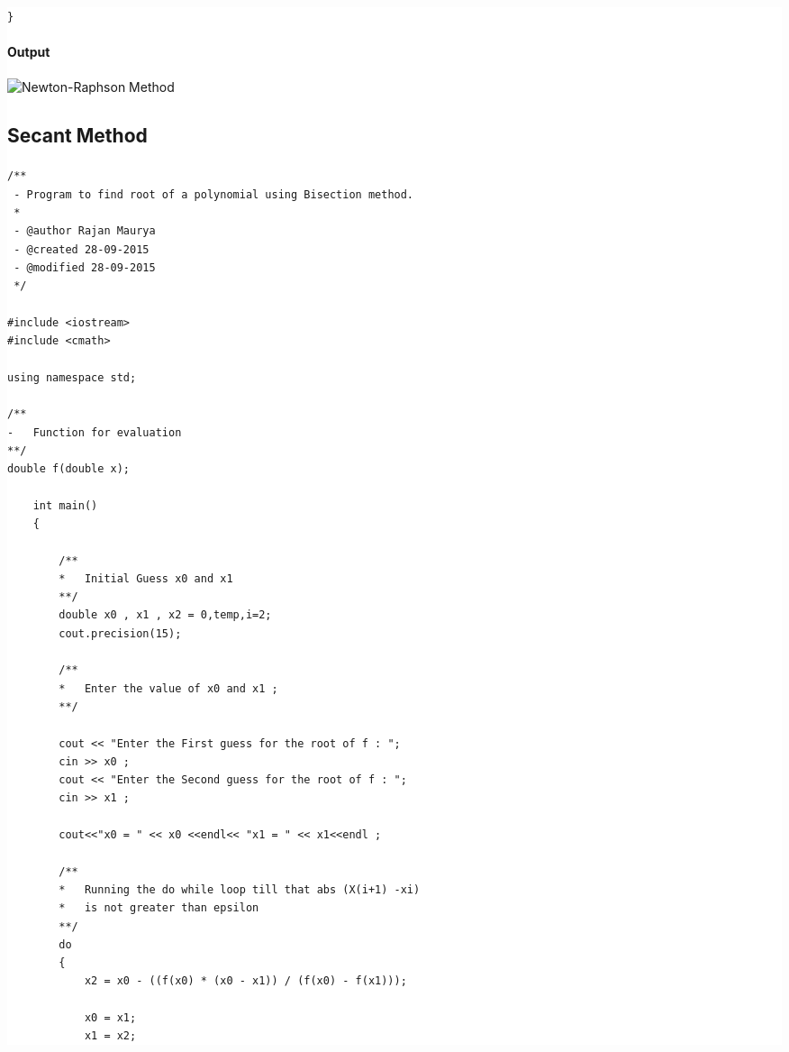     }

#### Output

![Newton-Raphson Method](/home/rajan/Pictures/newton.png)

## Secant Method

    /**
     - Program to find root of a polynomial using Bisection method.
     *
     - @author Rajan Maurya
     - @created 28-09-2015
     - @modified 28-09-2015
     */

    #include <iostream>
    #include <cmath>

    using namespace std;

    /**
    -   Function for evaluation
    **/
    double f(double x);

        int main()
        {

            /**
            *   Initial Guess x0 and x1
            **/
            double x0 , x1 , x2 = 0,temp,i=2;
            cout.precision(15);

            /**
            *   Enter the value of x0 and x1 ;
            **/

            cout << "Enter the First guess for the root of f : ";
            cin >> x0 ;
            cout << "Enter the Second guess for the root of f : ";
            cin >> x1 ;

            cout<<"x0 = " << x0 <<endl<< "x1 = " << x1<<endl ;

            /**
            *   Running the do while loop till that abs (X(i+1) -xi) 
            *   is not greater than epsilon
            **/
            do
            {
                x2 = x0 - ((f(x0) * (x0 - x1)) / (f(x0) - f(x1)));

                x0 = x1;
                x1 = x2;
